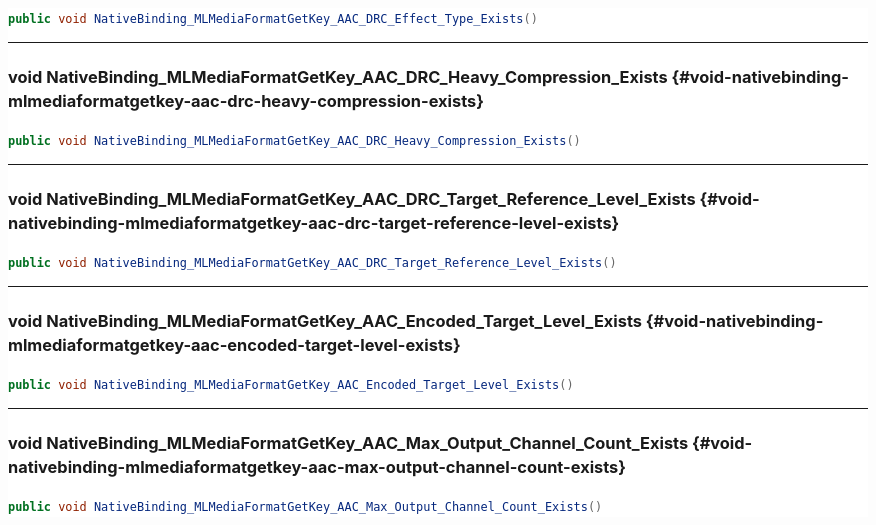 ```csharp
public void NativeBinding_MLMediaFormatGetKey_AAC_DRC_Effect_Type_Exists()
```






-----------

### void NativeBinding_MLMediaFormatGetKey_AAC_DRC_Heavy_Compression_Exists {#void-nativebinding-mlmediaformatgetkey-aac-drc-heavy-compression-exists}

```csharp
public void NativeBinding_MLMediaFormatGetKey_AAC_DRC_Heavy_Compression_Exists()
```






-----------

### void NativeBinding_MLMediaFormatGetKey_AAC_DRC_Target_Reference_Level_Exists {#void-nativebinding-mlmediaformatgetkey-aac-drc-target-reference-level-exists}

```csharp
public void NativeBinding_MLMediaFormatGetKey_AAC_DRC_Target_Reference_Level_Exists()
```






-----------

### void NativeBinding_MLMediaFormatGetKey_AAC_Encoded_Target_Level_Exists {#void-nativebinding-mlmediaformatgetkey-aac-encoded-target-level-exists}

```csharp
public void NativeBinding_MLMediaFormatGetKey_AAC_Encoded_Target_Level_Exists()
```






-----------

### void NativeBinding_MLMediaFormatGetKey_AAC_Max_Output_Channel_Count_Exists {#void-nativebinding-mlmediaformatgetkey-aac-max-output-channel-count-exists}

```csharp
public void NativeBinding_MLMediaFormatGetKey_AAC_Max_Output_Channel_Count_Exists()
```
